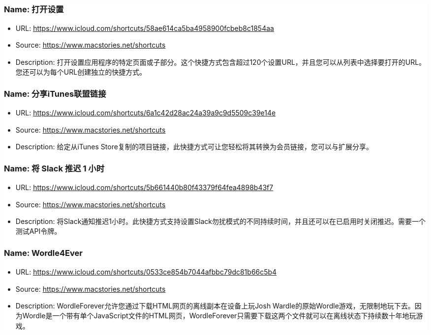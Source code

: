 ### Name: 打开设置

- URL: https://www.icloud.com/shortcuts/58ae614ca5ba4958900fcbeb8c1854aa

- Source: https://www.macstories.net/shortcuts

- Description: 打开设置应用程序的特定页面或子部分。这个快捷方式包含超过120个设置URL，并且您可以从列表中选择要打开的URL。您还可以为每个URL创建独立的快捷方式。

### Name: 分享iTunes联盟链接

- URL: https://www.icloud.com/shortcuts/6a1c42d28ac24a39a9c9d5509c39e14e

- Source: https://www.macstories.net/shortcuts

- Description: 给定从iTunes Store复制的项目链接，此快捷方式可让您轻松将其转换为会员链接，您可以与扩展分享。

### Name: 将 Slack 推迟 1 小时

- URL: https://www.icloud.com/shortcuts/5b661440b80f43379f64fea4898b43f7

- Source: https://www.macstories.net/shortcuts

- Description: 将Slack通知推迟1小时。此快捷方式支持设置Slack勿扰模式的不同持续时间，并且还可以在已启用时关闭推迟。需要一个测试API令牌。

### Name: Wordle4Ever

- URL: https://www.icloud.com/shortcuts/0533ce854b7044afbbc79dc81b66c5b4

- Source: https://www.macstories.net/shortcuts

- Description: WordleForever允许您通过下载HTML网页的离线副本在设备上玩Josh Wardle的原始Wordle游戏，无限制地玩下去。因为Wordle是一个带有单个JavaScript文件的HTML网页，WordleForever只需要下载这两个文件就可以在离线状态下持续数十年地玩游戏。

